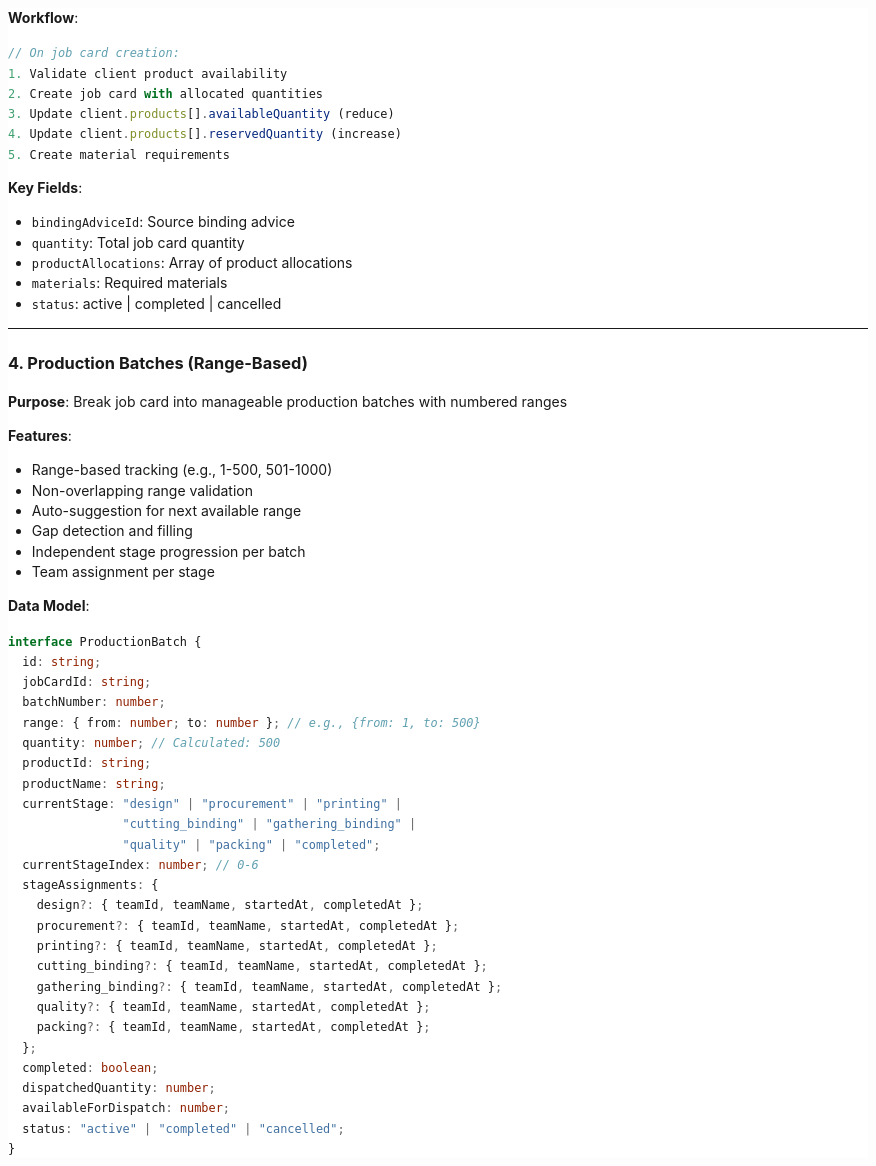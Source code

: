 **Workflow**:
```typescript
// On job card creation:
1. Validate client product availability
2. Create job card with allocated quantities
3. Update client.products[].availableQuantity (reduce)
4. Update client.products[].reservedQuantity (increase)
5. Create material requirements
```

**Key Fields**:
- `bindingAdviceId`: Source binding advice
- `quantity`: Total job card quantity
- `productAllocations`: Array of product allocations
- `materials`: Required materials
- `status`: active | completed | cancelled

---

### **4. Production Batches (Range-Based)**

**Purpose**: Break job card into manageable production batches with numbered ranges

**Features**:
- Range-based tracking (e.g., 1-500, 501-1000)
- Non-overlapping range validation
- Auto-suggestion for next available range
- Gap detection and filling
- Independent stage progression per batch
- Team assignment per stage

**Data Model**:
```typescript
interface ProductionBatch {
  id: string;
  jobCardId: string;
  batchNumber: number;
  range: { from: number; to: number }; // e.g., {from: 1, to: 500}
  quantity: number; // Calculated: 500
  productId: string;
  productName: string;
  currentStage: "design" | "procurement" | "printing" | 
                "cutting_binding" | "gathering_binding" | 
                "quality" | "packing" | "completed";
  currentStageIndex: number; // 0-6
  stageAssignments: {
    design?: { teamId, teamName, startedAt, completedAt };
    procurement?: { teamId, teamName, startedAt, completedAt };
    printing?: { teamId, teamName, startedAt, completedAt };
    cutting_binding?: { teamId, teamName, startedAt, completedAt };
    gathering_binding?: { teamId, teamName, startedAt, completedAt };
    quality?: { teamId, teamName, startedAt, completedAt };
    packing?: { teamId, teamName, startedAt, completedAt };
  };
  completed: boolean;
  dispatchedQuantity: number;
  availableForDispatch: number;
  status: "active" | "completed" | "cancelled";
}
```
